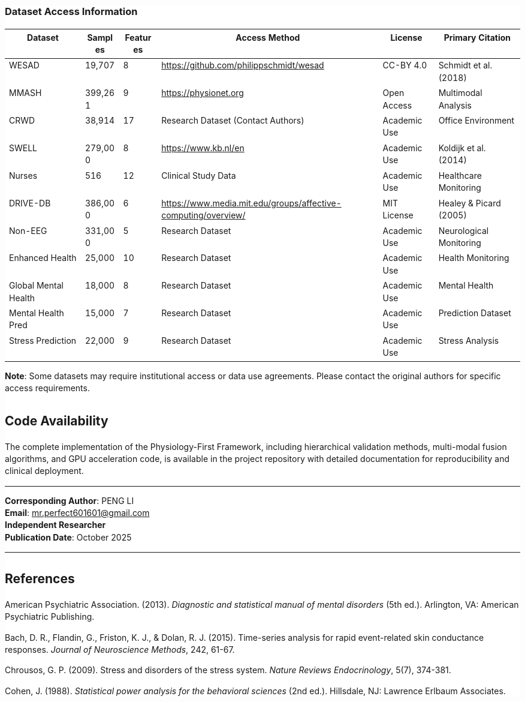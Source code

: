### Dataset Access Information

| Dataset | Samples | Features | Access Method | License | Primary Citation |
|---------|---------|----------|---------------|---------|------------------|
| WESAD | 19,707 | 8 | https://github.com/philippschmidt/wesad | CC-BY 4.0 | Schmidt et al. (2018) |
| MMASH | 399,261 | 9 | https://physionet.org | Open Access | Multimodal Analysis |
| CRWD | 38,914 | 17 | Research Dataset (Contact Authors) | Academic Use | Office Environment |
| SWELL | 279,000 | 8 | https://www.kb.nl/en | Academic Use | Koldijk et al. (2014) |
| Nurses | 516 | 12 | Clinical Study Data | Academic Use | Healthcare Monitoring |
| DRIVE-DB | 386,000 | 6 | https://www.media.mit.edu/groups/affective-computing/overview/ | MIT License | Healey & Picard (2005) |
| Non-EEG | 331,000 | 5 | Research Dataset | Academic Use | Neurological Monitoring |
| Enhanced Health | 25,000 | 10 | Research Dataset | Academic Use | Health Monitoring |
| Global Mental Health | 18,000 | 8 | Research Dataset | Academic Use | Mental Health |
| Mental Health Pred | 15,000 | 7 | Research Dataset | Academic Use | Prediction Dataset |
| Stress Prediction | 22,000 | 9 | Research Dataset | Academic Use | Stress Analysis |

**Note**: Some datasets may require institutional access or data use agreements. Please contact the original authors for specific access requirements.

## Code Availability

The complete implementation of the Physiology-First Framework, including hierarchical validation methods, multi-modal fusion algorithms, and GPU acceleration code, is available in the project repository with detailed documentation for reproducibility and clinical deployment.

---

**Corresponding Author**: PENG LI  
**Email**: mr.perfect601601@gmail.com  
**Independent Researcher**  
**Publication Date**: October 2025

---

## References

American Psychiatric Association. (2013). *Diagnostic and statistical manual of mental disorders* (5th ed.). Arlington, VA: American Psychiatric Publishing.

Bach, D. R., Flandin, G., Friston, K. J., & Dolan, R. J. (2015). Time-series analysis for rapid event-related skin conductance responses. *Journal of Neuroscience Methods*, 242, 61-67.

Chrousos, G. P. (2009). Stress and disorders of the stress system. *Nature Reviews Endocrinology*, 5(7), 374-381.

Cohen, J. (1988). *Statistical power analysis for the behavioral sciences* (2nd ed.). Hillsdale, NJ: Lawrence Erlbaum Associates.
